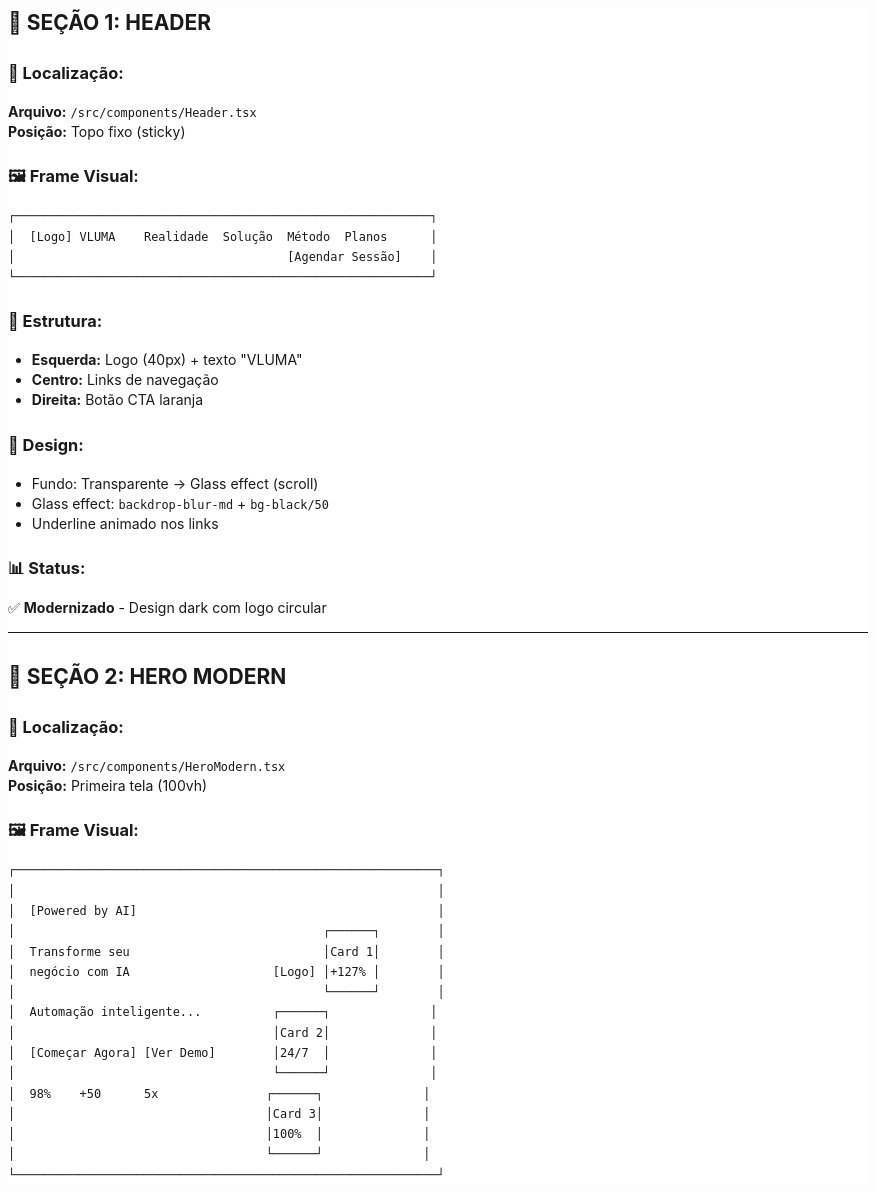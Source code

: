 
## 🎨 SEÇÃO 1: HEADER

### 📍 Localização:
**Arquivo:** `/src/components/Header.tsx`  
**Posição:** Topo fixo (sticky)

### 🖼️ Frame Visual:
```
┌──────────────────────────────────────────────────────────┐
│  [Logo] VLUMA    Realidade  Solução  Método  Planos      │
│                                      [Agendar Sessão]    │
└──────────────────────────────────────────────────────────┘
```

### 📐 Estrutura:
- **Esquerda:** Logo (40px) + texto "VLUMA"
- **Centro:** Links de navegação
- **Direita:** Botão CTA laranja

### 🎨 Design:
- Fundo: Transparente → Glass effect (scroll)
- Glass effect: `backdrop-blur-md` + `bg-black/50`
- Underline animado nos links

### 📊 Status:
✅ **Modernizado** - Design dark com logo circular

---

## 🎨 SEÇÃO 2: HERO MODERN

### 📍 Localização:
**Arquivo:** `/src/components/HeroModern.tsx`  
**Posição:** Primeira tela (100vh)

### 🖼️ Frame Visual:
```
┌───────────────────────────────────────────────────────────┐
│                                                           │
│  [Powered by AI]                                          │
│                                           ┌──────┐        │
│  Transforme seu                           │Card 1│        │
│  negócio com IA                    [Logo] │+127% │        │
│                                           └──────┘        │
│  Automação inteligente...          ┌──────┐              │
│                                    │Card 2│              │
│  [Começar Agora] [Ver Demo]        │24/7  │              │
│                                    └──────┘              │
│  98%    +50      5x               ┌──────┐              │
│                                   │Card 3│              │
│                                   │100%  │              │
│                                   └──────┘              │
└───────────────────────────────────────────────────────────┘
```
